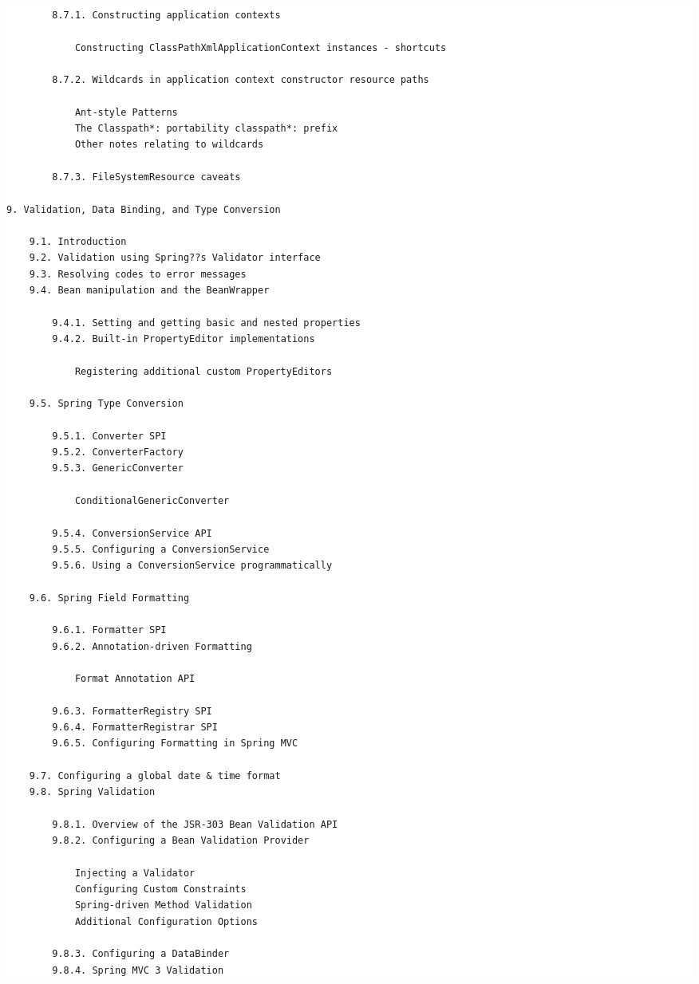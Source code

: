             8.7.1. Constructing application contexts

                Constructing ClassPathXmlApplicationContext instances - shortcuts

            8.7.2. Wildcards in application context constructor resource paths

                Ant-style Patterns
                The Classpath*: portability classpath*: prefix
                Other notes relating to wildcards

            8.7.3. FileSystemResource caveats

    9. Validation, Data Binding, and Type Conversion

        9.1. Introduction
        9.2. Validation using Spring??s Validator interface
        9.3. Resolving codes to error messages
        9.4. Bean manipulation and the BeanWrapper

            9.4.1. Setting and getting basic and nested properties
            9.4.2. Built-in PropertyEditor implementations

                Registering additional custom PropertyEditors

        9.5. Spring Type Conversion

            9.5.1. Converter SPI
            9.5.2. ConverterFactory
            9.5.3. GenericConverter

                ConditionalGenericConverter

            9.5.4. ConversionService API
            9.5.5. Configuring a ConversionService
            9.5.6. Using a ConversionService programmatically

        9.6. Spring Field Formatting

            9.6.1. Formatter SPI
            9.6.2. Annotation-driven Formatting

                Format Annotation API

            9.6.3. FormatterRegistry SPI
            9.6.4. FormatterRegistrar SPI
            9.6.5. Configuring Formatting in Spring MVC

        9.7. Configuring a global date & time format
        9.8. Spring Validation

            9.8.1. Overview of the JSR-303 Bean Validation API
            9.8.2. Configuring a Bean Validation Provider

                Injecting a Validator
                Configuring Custom Constraints
                Spring-driven Method Validation
                Additional Configuration Options

            9.8.3. Configuring a DataBinder
            9.8.4. Spring MVC 3 Validation

